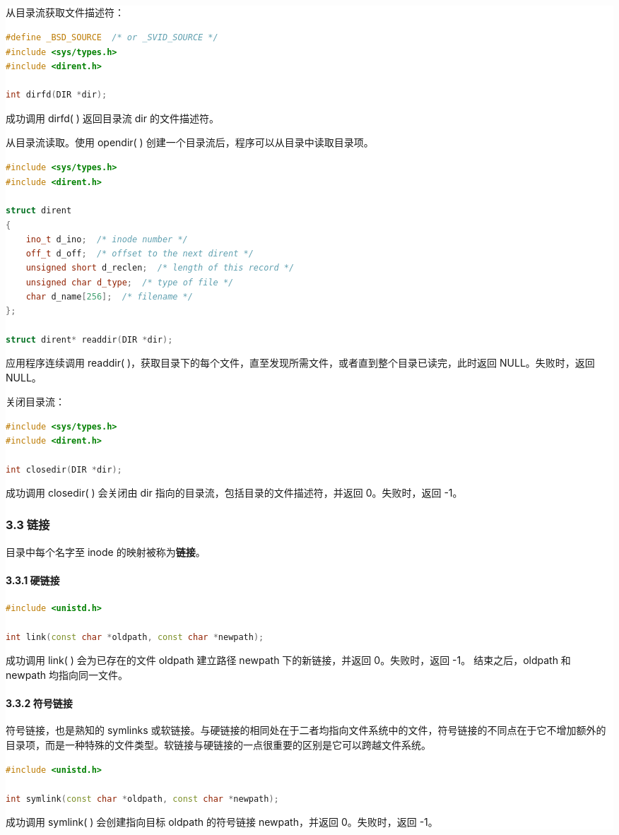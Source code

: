 从目录流获取文件描述符：
```cpp
#define _BSD_SOURCE  /* or _SVID_SOURCE */
#include <sys/types.h>
#include <dirent.h>

int dirfd(DIR *dir);
```
成功调用 dirfd( ) 返回目录流 dir 的文件描述符。

从目录流读取。使用 opendir( ) 创建一个目录流后，程序可以从目录中读取目录项。
```cpp
#include <sys/types.h>
#include <dirent.h>

struct dirent
{
    ino_t d_ino;  /* inode number */
    off_t d_off;  /* offset to the next dirent */
    unsigned short d_reclen;  /* length of this record */
    unsigned char d_type;  /* type of file */
    char d_name[256];  /* filename */
};

struct dirent* readdir(DIR *dir);
```
应用程序连续调用 readdir( )，获取目录下的每个文件，直至发现所需文件，或者直到整个目录已读完，此时返回 NULL。失败时，返回 NULL。

关闭目录流：
```cpp
#include <sys/types.h>
#include <dirent.h>

int closedir(DIR *dir);
```
成功调用 closedir( ) 会关闭由 dir 指向的目录流，包括目录的文件描述符，并返回 0。失败时，返回 -1。

### 3.3 链接
目录中每个名字至 inode 的映射被称为**链接**。

#### 3.3.1 硬链接
```cpp
#include <unistd.h>

int link(const char *oldpath, const char *newpath);
```
成功调用 link( ) 会为已存在的文件 oldpath 建立路径 newpath 下的新链接，并返回 0。失败时，返回 -1。
结束之后，oldpath 和 newpath 均指向同一文件。

#### 3.3.2 符号链接
符号链接，也是熟知的 symlinks 或软链接。与硬链接的相同处在于二者均指向文件系统中的文件，符号链接的不同点在于它不增加额外的目录项，而是一种特殊的文件类型。软链接与硬链接的一点很重要的区别是它可以跨越文件系统。
```cpp
#include <unistd.h>

int symlink(const char *oldpath, const char *newpath);
```
成功调用 symlink( ) 会创建指向目标 oldpath 的符号链接 newpath，并返回 0。失败时，返回 -1。
